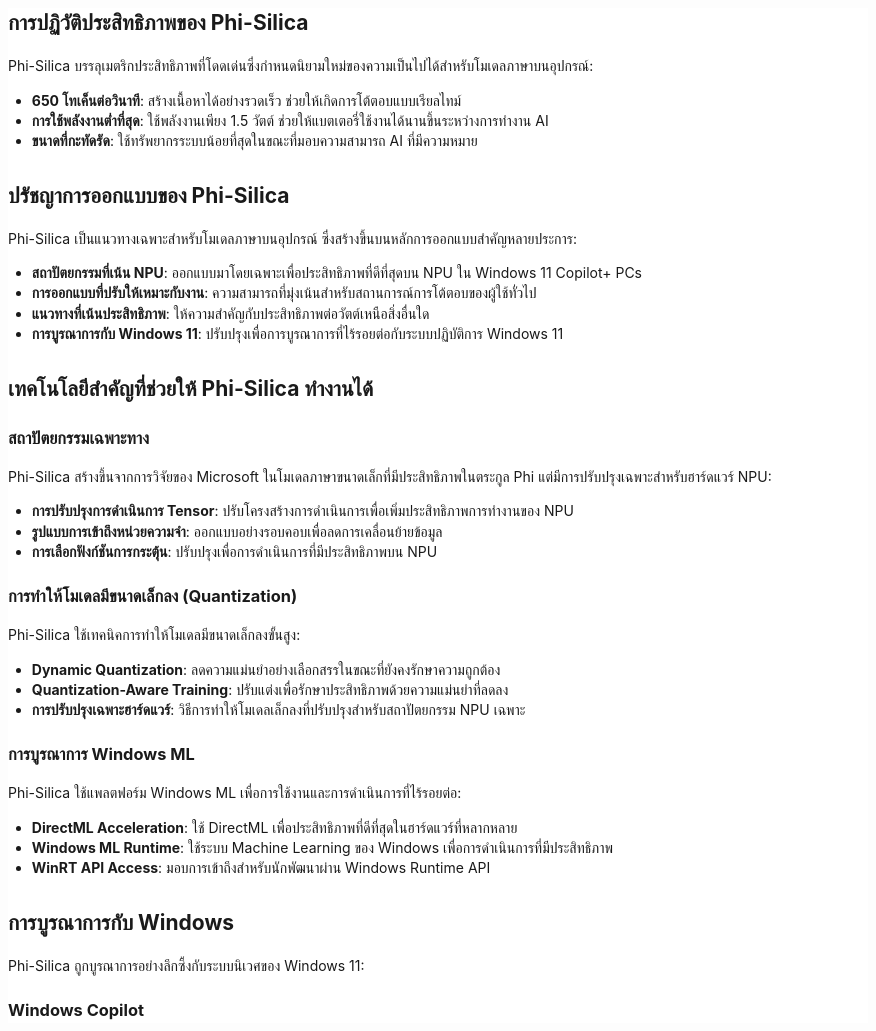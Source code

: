 ## การปฏิวัติประสิทธิภาพของ Phi-Silica

Phi-Silica บรรลุเมตริกประสิทธิภาพที่โดดเด่นซึ่งกำหนดนิยามใหม่ของความเป็นไปได้สำหรับโมเดลภาษาบนอุปกรณ์:

- **650 โทเค็นต่อวินาที**: สร้างเนื้อหาได้อย่างรวดเร็ว ช่วยให้เกิดการโต้ตอบแบบเรียลไทม์
- **การใช้พลังงานต่ำที่สุด**: ใช้พลังงานเพียง 1.5 วัตต์ ช่วยให้แบตเตอรี่ใช้งานได้นานขึ้นระหว่างการทำงาน AI
- **ขนาดที่กะทัดรัด**: ใช้ทรัพยากรระบบน้อยที่สุดในขณะที่มอบความสามารถ AI ที่มีความหมาย

## ปรัชญาการออกแบบของ Phi-Silica

Phi-Silica เป็นแนวทางเฉพาะสำหรับโมเดลภาษาบนอุปกรณ์ ซึ่งสร้างขึ้นบนหลักการออกแบบสำคัญหลายประการ:

- **สถาปัตยกรรมที่เน้น NPU**: ออกแบบมาโดยเฉพาะเพื่อประสิทธิภาพที่ดีที่สุดบน NPU ใน Windows 11 Copilot+ PCs
- **การออกแบบที่ปรับให้เหมาะกับงาน**: ความสามารถที่มุ่งเน้นสำหรับสถานการณ์การโต้ตอบของผู้ใช้ทั่วไป
- **แนวทางที่เน้นประสิทธิภาพ**: ให้ความสำคัญกับประสิทธิภาพต่อวัตต์เหนือสิ่งอื่นใด
- **การบูรณาการกับ Windows 11**: ปรับปรุงเพื่อการบูรณาการที่ไร้รอยต่อกับระบบปฏิบัติการ Windows 11

## เทคโนโลยีสำคัญที่ช่วยให้ Phi-Silica ทำงานได้

### สถาปัตยกรรมเฉพาะทาง

Phi-Silica สร้างขึ้นจากการวิจัยของ Microsoft ในโมเดลภาษาขนาดเล็กที่มีประสิทธิภาพในตระกูล Phi แต่มีการปรับปรุงเฉพาะสำหรับฮาร์ดแวร์ NPU:

- **การปรับปรุงการดำเนินการ Tensor**: ปรับโครงสร้างการดำเนินการเพื่อเพิ่มประสิทธิภาพการทำงานของ NPU
- **รูปแบบการเข้าถึงหน่วยความจำ**: ออกแบบอย่างรอบคอบเพื่อลดการเคลื่อนย้ายข้อมูล
- **การเลือกฟังก์ชันการกระตุ้น**: ปรับปรุงเพื่อการดำเนินการที่มีประสิทธิภาพบน NPU

### การทำให้โมเดลมีขนาดเล็กลง (Quantization)

Phi-Silica ใช้เทคนิคการทำให้โมเดลมีขนาดเล็กลงขั้นสูง:

- **Dynamic Quantization**: ลดความแม่นยำอย่างเลือกสรรในขณะที่ยังคงรักษาความถูกต้อง
- **Quantization-Aware Training**: ปรับแต่งเพื่อรักษาประสิทธิภาพด้วยความแม่นยำที่ลดลง
- **การปรับปรุงเฉพาะฮาร์ดแวร์**: วิธีการทำให้โมเดลเล็กลงที่ปรับปรุงสำหรับสถาปัตยกรรม NPU เฉพาะ

### การบูรณาการ Windows ML

Phi-Silica ใช้แพลตฟอร์ม Windows ML เพื่อการใช้งานและการดำเนินการที่ไร้รอยต่อ:

- **DirectML Acceleration**: ใช้ DirectML เพื่อประสิทธิภาพที่ดีที่สุดในฮาร์ดแวร์ที่หลากหลาย
- **Windows ML Runtime**: ใช้ระบบ Machine Learning ของ Windows เพื่อการดำเนินการที่มีประสิทธิภาพ
- **WinRT API Access**: มอบการเข้าถึงสำหรับนักพัฒนาผ่าน Windows Runtime API

## การบูรณาการกับ Windows

Phi-Silica ถูกบูรณาการอย่างลึกซึ้งกับระบบนิเวศของ Windows 11:

### Windows Copilot
